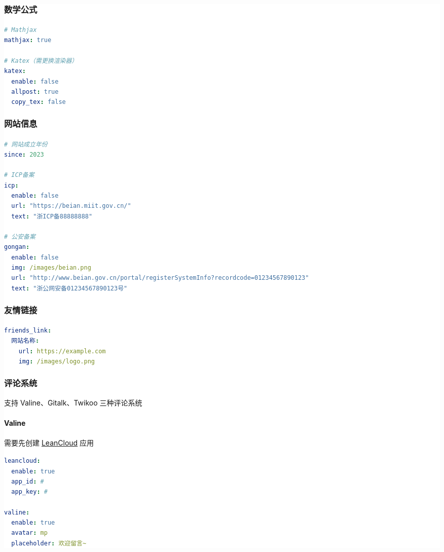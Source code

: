 ```yml
```

### 数学公式

```yml
# Mathjax
mathjax: true

# Katex（需更换渲染器）
katex:
  enable: false
  allpost: true
  copy_tex: false
```

### 网站信息

```yml
# 网站成立年份
since: 2023

# ICP备案
icp:
  enable: false
  url: "https://beian.miit.gov.cn/"
  text: "浙ICP备88888888"

# 公安备案
gongan:
  enable: false
  img: /images/beian.png
  url: "http://www.beian.gov.cn/portal/registerSystemInfo?recordcode=01234567890123"
  text: "浙公网安备01234567890123号"
```

### 友情链接

```yml
friends_link:
  网站名称:
    url: https://example.com
    img: /images/logo.png
```

### 评论系统

支持 Valine、Gitalk、Twikoo 三种评论系统

#### Valine

需要先创建 [LeanCloud](https://console.leancloud.app) 应用

```yml
leancloud:
  enable: true
  app_id: #
  app_key: #

valine:
  enable: true
  avatar: mp
  placeholder: 欢迎留言~
```
